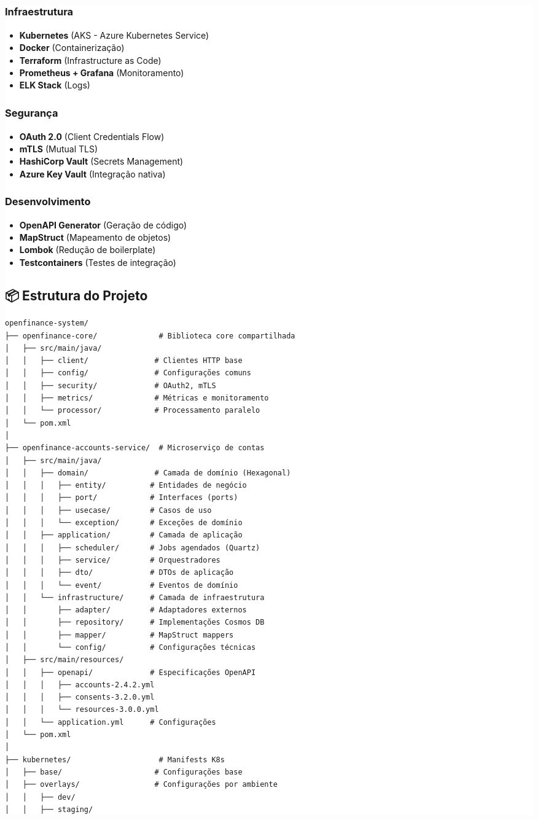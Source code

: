 ### Infraestrutura
- **Kubernetes** (AKS - Azure Kubernetes Service)
- **Docker** (Containerização)
- **Terraform** (Infrastructure as Code)
- **Prometheus + Grafana** (Monitoramento)
- **ELK Stack** (Logs)

### Segurança
- **OAuth 2.0** (Client Credentials Flow)
- **mTLS** (Mutual TLS)
- **HashiCorp Vault** (Secrets Management)
- **Azure Key Vault** (Integração nativa)

### Desenvolvimento
- **OpenAPI Generator** (Geração de código)
- **MapStruct** (Mapeamento de objetos)
- **Lombok** (Redução de boilerplate)
- **Testcontainers** (Testes de integração)

## 📦 Estrutura do Projeto

```
openfinance-system/
├── openfinance-core/              # Biblioteca core compartilhada
│   ├── src/main/java/
│   │   ├── client/               # Clientes HTTP base
│   │   ├── config/               # Configurações comuns
│   │   ├── security/             # OAuth2, mTLS
│   │   ├── metrics/              # Métricas e monitoramento
│   │   └── processor/            # Processamento paralelo
│   └── pom.xml
│
├── openfinance-accounts-service/  # Microserviço de contas
│   ├── src/main/java/
│   │   ├── domain/               # Camada de domínio (Hexagonal)
│   │   │   ├── entity/          # Entidades de negócio
│   │   │   ├── port/            # Interfaces (ports)
│   │   │   ├── usecase/         # Casos de uso
│   │   │   └── exception/       # Exceções de domínio
│   │   ├── application/         # Camada de aplicação
│   │   │   ├── scheduler/       # Jobs agendados (Quartz)
│   │   │   ├── service/         # Orquestradores
│   │   │   ├── dto/             # DTOs de aplicação
│   │   │   └── event/           # Eventos de domínio
│   │   └── infrastructure/      # Camada de infraestrutura
│   │       ├── adapter/         # Adaptadores externos
│   │       ├── repository/      # Implementações Cosmos DB
│   │       ├── mapper/          # MapStruct mappers
│   │       └── config/          # Configurações técnicas
│   ├── src/main/resources/
│   │   ├── openapi/             # Especificações OpenAPI
│   │   │   ├── accounts-2.4.2.yml
│   │   │   ├── consents-3.2.0.yml
│   │   │   └── resources-3.0.0.yml
│   │   └── application.yml      # Configurações
│   └── pom.xml
│
├── kubernetes/                    # Manifests K8s
│   ├── base/                     # Configurações base
│   ├── overlays/                 # Configurações por ambiente
│   │   ├── dev/
│   │   ├── staging/
```